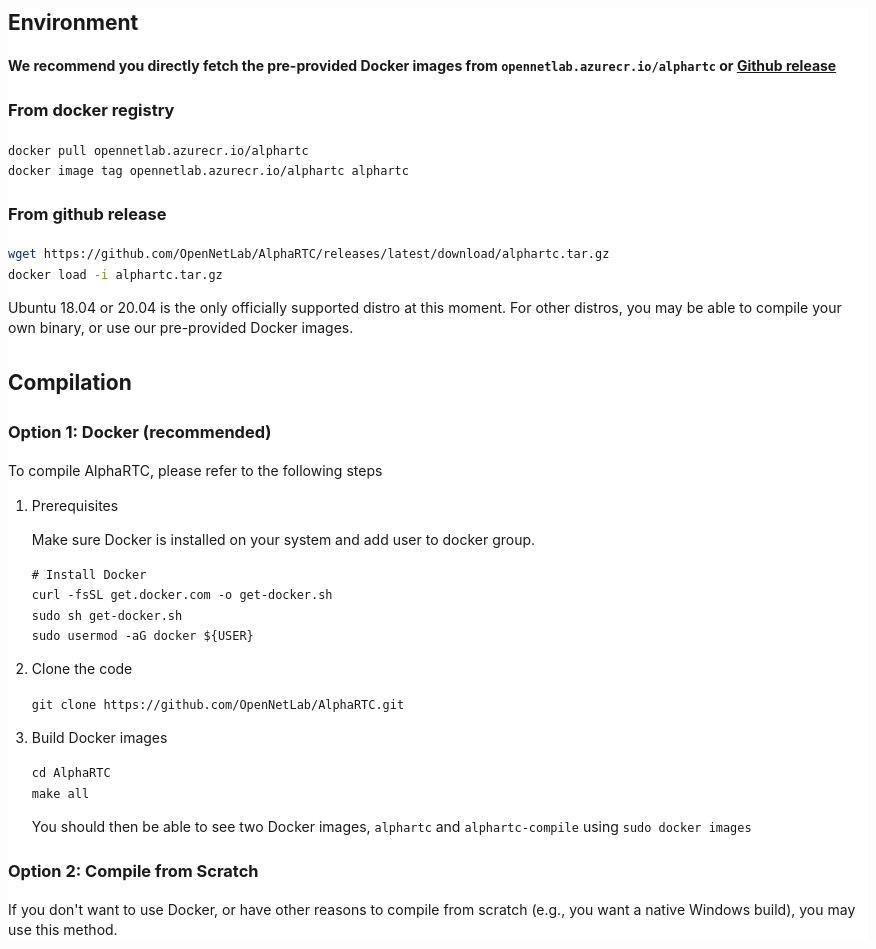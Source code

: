 ## Environment

**We recommend you directly fetch the pre-provided Docker images from `opennetlab.azurecr.io/alphartc` or [Github release](https://github.com/OpenNetLab/AlphaRTC/releases/latest/download/alphartc.tar.gz)**

### From docker registry
``` bash
docker pull opennetlab.azurecr.io/alphartc
docker image tag opennetlab.azurecr.io/alphartc alphartc
```

### From github release
``` bash
wget https://github.com/OpenNetLab/AlphaRTC/releases/latest/download/alphartc.tar.gz
docker load -i alphartc.tar.gz
```

Ubuntu 18.04 or 20.04 is the only officially supported distro at this moment. For other distros, you may be able to compile your own binary, or use our pre-provided Docker images.

## Compilation

### Option 1: Docker (recommended)

To compile AlphaRTC, please refer to the following steps

1. Prerequisites

   Make sure Docker is installed on your system and add user to docker group.

   ``` shell
   # Install Docker
   curl -fsSL get.docker.com -o get-docker.sh
   sudo sh get-docker.sh
   sudo usermod -aG docker ${USER}
   ```

2. Clone the code

   ``` shell
   git clone https://github.com/OpenNetLab/AlphaRTC.git
   ```

3. Build Docker images

   ``` shell
   cd AlphaRTC
   make all
   ```

   You should then be able to see two Docker images, `alphartc` and `alphartc-compile` using `sudo docker images`

### Option 2: Compile from Scratch
If you don't want to use Docker, or have other reasons to compile from scratch (e.g., you want a native Windows build), you may use this method.
